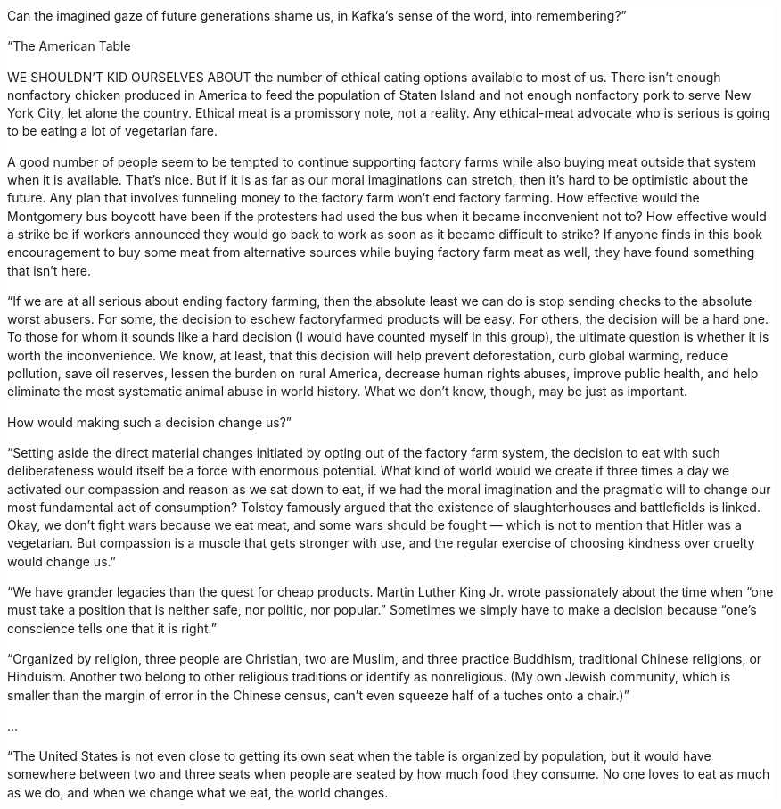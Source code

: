 Can the imagined gaze of future generations shame us, in Kafka’s sense of the word, into remembering?”


“The American Table

WE SHOULDN’T KID OURSELVES ABOUT the number of ethical eating options available to most of us. There isn’t enough nonfactory chicken produced in America to feed the population of Staten Island and not enough nonfactory pork to serve New York City, let alone the country. Ethical meat is a promissory note, not a reality. Any ethical-meat advocate who is serious is going to be eating a lot of vegetarian fare.

A good number of people seem to be tempted to continue supporting factory farms while also buying meat outside that system when it is available. That’s nice. But if it is as far as our moral imaginations can stretch, then it’s hard to be optimistic about the future. Any plan that involves funneling money to the factory farm won’t end factory farming. How effective would the Montgomery bus boycott have been if the protesters had used the bus when it became inconvenient not to? How effective would a strike be if workers announced they would go back to work as soon as it became difficult to strike? If anyone finds in this book encouragement to buy some meat from alternative sources while buying factory farm meat as well, they have found something that isn’t here.

“If we are at all serious about ending factory farming, then the absolute least we can do is stop sending checks to the absolute worst abusers. For some, the decision to eschew factoryfarmed products will be easy. For others, the decision will be a hard one. To those for whom it sounds like a hard decision (I would have counted myself in this group), the ultimate question is whether it is worth the inconvenience. We know, at least, that this decision will help prevent deforestation, curb global warming, reduce pollution, save oil reserves, lessen the burden on rural America, decrease human rights abuses, improve public health, and help eliminate the most systematic animal abuse in world history. What we don’t know, though, may be just as important.

How would making such a decision change us?”

“Setting aside the direct material changes initiated by opting out of the factory farm system, the decision to eat with such deliberateness would itself be a force with enormous potential. What kind of world would we create if three times a day we activated our compassion and reason as we sat down to eat, if we had the moral imagination and the pragmatic will to change our most fundamental act of consumption? Tolstoy famously argued that the existence of slaughterhouses and battlefields is linked. Okay, we don’t fight wars because we eat meat, and some wars should be fought — which is not to mention that Hitler was a vegetarian. But compassion is a muscle that gets stronger with use, and the regular exercise of choosing kindness over cruelty would change us.”


“We have grander legacies than the quest for cheap products. Martin Luther King Jr. wrote passionately about the time when “one must take a position that is neither safe, nor politic, nor popular.” Sometimes we simply have to make a decision because “one’s conscience tells one that it is right.”


“Organized by religion, three people are Christian, two are Muslim, and three practice Buddhism, traditional Chinese religions, or Hinduism. Another two belong to other religious traditions or identify as nonreligious. (My own Jewish community, which is smaller than the margin of error in the Chinese census, can’t even squeeze half of a tuches onto a chair.)”

…

“The United States is not even close to getting its own seat when the table is organized by population, but it would have somewhere between two and three seats when people are seated by how much food they consume. No one loves to eat as much as we do, and when we change what we eat, the world changes.
